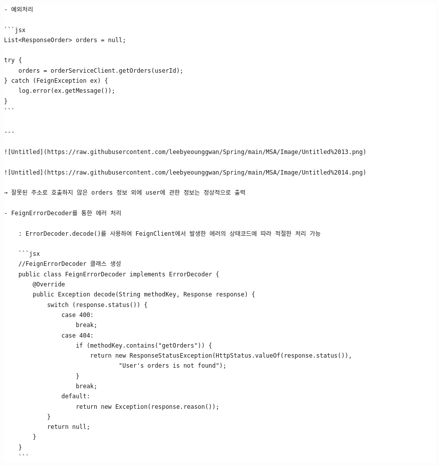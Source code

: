     - 예외처리
    
    ```jsx
    List<ResponseOrder> orders = null;
    
    try {
        orders = orderServiceClient.getOrders(userId);
    } catch (FeignException ex) {
        log.error(ex.getMessage());
    }
    ```
    
    ---
    
    ![Untitled](https://raw.githubusercontent.com/leebyeounggwan/Spring/main/MSA/Image/Untitled%2013.png)
    
    ![Untitled](https://raw.githubusercontent.com/leebyeounggwan/Spring/main/MSA/Image/Untitled%2014.png)
    
    → 잘못된 주소로 호출하지 않은 orders 정보 외에 user에 관한 정보는 정상적으로 출력
    
    - FeignErrorDecoder를 통한 에러 처리
        
        : ErrorDecoder.decode()를 사용하여 FeignClient에서 발생한 에러의 상태코드에 따라 적절한 처리 가능
        
        ```jsx
        //FeignErrorDecoder 클래스 생성
        public class FeignErrorDecoder implements ErrorDecoder {
            @Override
            public Exception decode(String methodKey, Response response) {
                switch (response.status()) {
                    case 400:
                        break;
                    case 404:
                        if (methodKey.contains("getOrders")) {
                            return new ResponseStatusException(HttpStatus.valueOf(response.status()),
                                    "User's orders is not found");
                        }
                        break;
                    default:
                        return new Exception(response.reason());
                }
                return null;
            }
        }
        ```
        